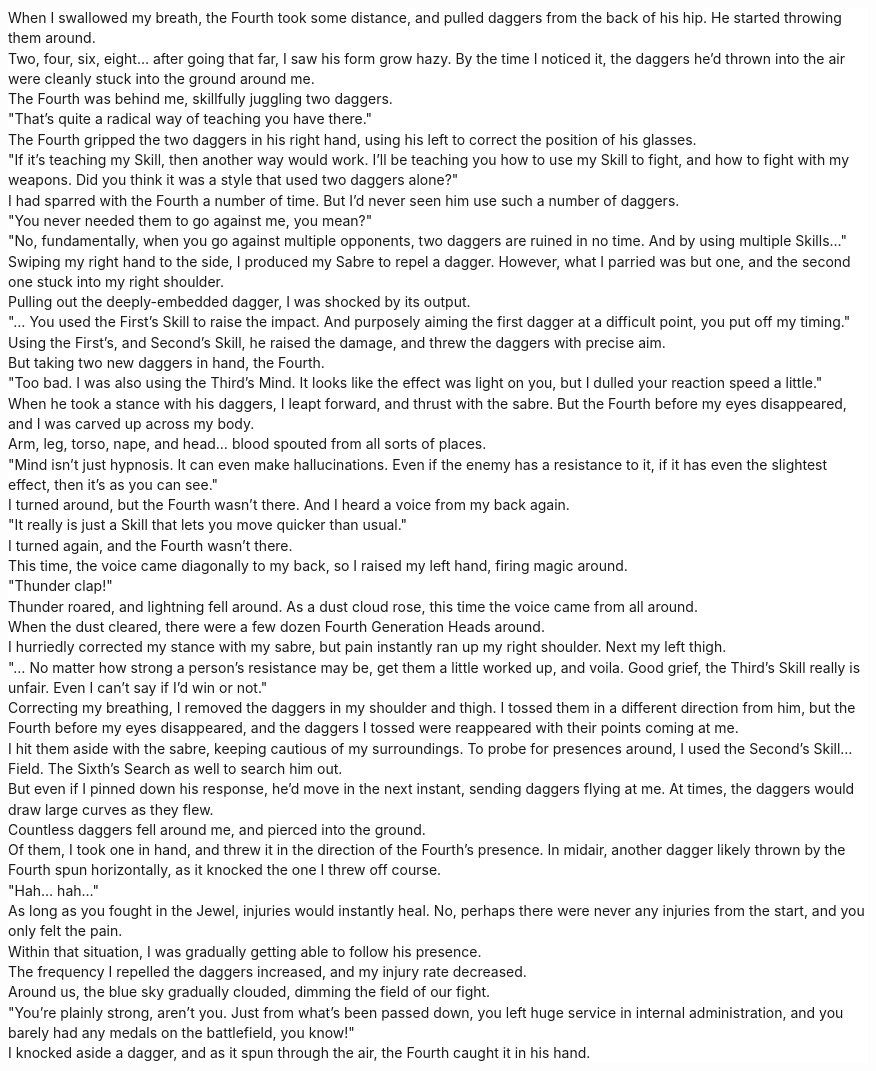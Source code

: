 When I swallowed my breath, the Fourth took some distance, and pulled daggers from the back of his hip. He started throwing them around.<br/>
Two, four, six, eight… after going that far, I saw his form grow hazy. By the time I noticed it, the daggers he’d thrown into the air were cleanly stuck into the ground around me.<br/>
The Fourth was behind me, skillfully juggling two daggers.<br/>
"That’s quite a radical way of teaching you have there."<br/>
The Fourth gripped the two daggers in his right hand, using his left to correct the position of his glasses.<br/>
"If it’s teaching my Skill, then another way would work. I’ll be teaching you how to use my Skill to fight, and how to fight with my weapons. Did you think it was a style that used two daggers alone?"<br/>
I had sparred with the Fourth a number of time. But I’d never seen him use such a number of daggers.<br/>
"You never needed them to go against me, you mean?"<br/>
"No, fundamentally, when you go against multiple opponents, two daggers are ruined in no time. And by using multiple Skills…"<br/>
Swiping my right hand to the side, I produced my Sabre to repel a dagger. However, what I parried was but one, and the second one stuck into my right shoulder.<br/>
Pulling out the deeply-embedded dagger, I was shocked by its output.<br/>
"… You used the First’s Skill to raise the impact. And purposely aiming the first dagger at a difficult point, you put off my timing."<br/>
Using the First’s, and Second’s Skill, he raised the damage, and threw the daggers with precise aim.<br/>
But taking two new daggers in hand, the Fourth.<br/>
"Too bad. I was also using the Third’s Mind. It looks like the effect was light on you, but I dulled your reaction speed a little."<br/>
When he took a stance with his daggers, I leapt forward, and thrust with the sabre. But the Fourth before my eyes disappeared, and I was carved up across my body.<br/>
Arm, leg, torso, nape, and head… blood spouted from all sorts of places.<br/>
"Mind isn’t just hypnosis. It can even make hallucinations. Even if the enemy has a resistance to it, if it has even the slightest effect, then it’s as you can see."<br/>
I turned around, but the Fourth wasn’t there. And I heard a voice from my back again.<br/>
"It really is just a Skill that lets you move quicker than usual."<br/>
I turned again, and the Fourth wasn’t there.<br/>
This time, the voice came diagonally to my back, so I raised my left hand, firing magic around.<br/>
"Thunder clap!"<br/>
Thunder roared, and lightning fell around. As a dust cloud rose, this time the voice came from all around.<br/>
When the dust cleared, there were a few dozen Fourth Generation Heads around.<br/>
I hurriedly corrected my stance with my sabre, but pain instantly ran up my right shoulder. Next my left thigh.<br/>
"… No matter how strong a person’s resistance may be, get them a little worked up, and voila. Good grief, the Third’s Skill really is unfair. Even I can’t say if I’d win or not."<br/>
Correcting my breathing, I removed the daggers in my shoulder and thigh. I tossed them in a different direction from him, but the Fourth before my eyes disappeared, and the daggers I tossed were reappeared with their points coming at me.<br/>
I hit them aside with the sabre, keeping cautious of my surroundings. To probe for presences around, I used the Second’s Skill… Field. The Sixth’s Search as well to search him out.<br/>
But even if I pinned down his response, he’d move in the next instant, sending daggers flying at me. At times, the daggers would draw large curves as they flew.<br/>
Countless daggers fell around me, and pierced into the ground.<br/>
Of them, I took one in hand, and threw it in the direction of the Fourth’s presence. In midair, another dagger likely thrown by the Fourth spun horizontally, as it knocked the one I threw off course.<br/>
"Hah… hah…"<br/>
As long as you fought in the Jewel, injuries would instantly heal. No, perhaps there were never any injuries from the start, and you only felt the pain.<br/>
Within that situation, I was gradually getting able to follow his presence.<br/>
The frequency I repelled the daggers increased, and my injury rate decreased.<br/>
Around us, the blue sky gradually clouded, dimming the field of our fight.<br/>
"You’re plainly strong, aren’t you. Just from what’s been passed down, you left huge service in internal administration, and you barely had any medals on the battlefield, you know!"<br/>
I knocked aside a dagger, and as it spun through the air, the Fourth caught it in his hand.<br/>